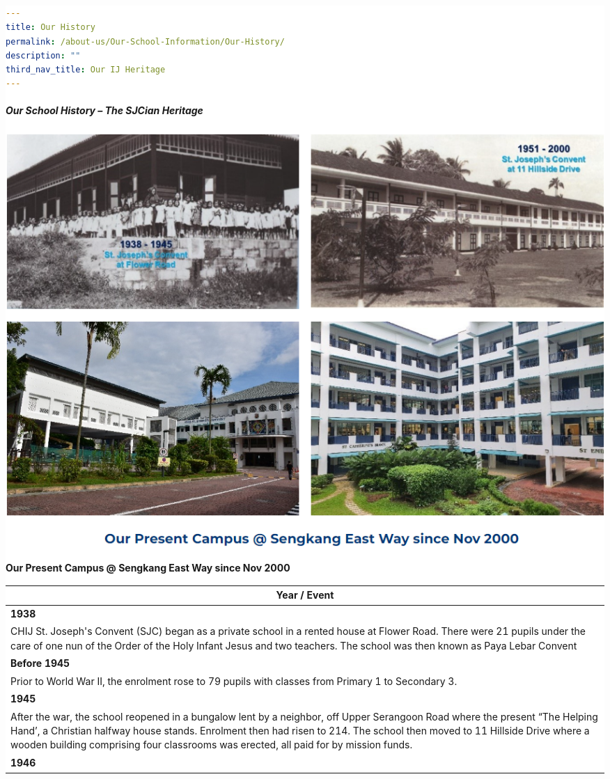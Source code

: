 ```yaml
---
title: Our History
permalink: /about-us/Our-School-Information/Our-History/
description: ""
third_nav_title: Our IJ Heritage
---
```



##### **Our School History – The SJCian Heritage**

![](/images/About%20us/Our%20School%20Information/Our%20History/H1.png)

**Our Present Campus @ Sengkang East Way since Nov 2000**

| Year / Event                                                                                                                                                                                                                                                                                                                                                                                                                                                                                                                                                                                      |
|---------------------------------------------------------------------------------------------------------------------------------------------------------------------------------------------------------------------------------------------------------------------------------------------------------------------------------------------------------------------------------------------------------------------------------------------------------------------------------------------------------------------------------------------------------------------------------------------------|
| **1938**                                                                                                                                                                                                                                                                                                                                                                                                                                                                                                                                                                                              |
| CHIJ St. Joseph's Convent (SJC) began as a private school in a rented house at Flower Road. There were 21 pupils under the care of one nun of the Order of the Holy Infant Jesus and two teachers. The school was then known as Paya Lebar Convent                                                                                                                                                                                                                                                                                                                                                |
| **Before 1945**                                                                                                                                                                                                                                                                                                                                                                                                                                                                                                                                                                                       |
| Prior to World War II, the enrolment rose to 79 pupils with classes from Primary 1 to Secondary 3.                                                                                                                                                                                                                                                                                                                                                                                                                                                                                                |
| **1945**                                                                                                                                                                                                                                                                                                                                                                                                                                                                                                                                                                                              |
| After the war, the school reopened in a bungalow lent by a neighbor, off Upper Serangoon Road where the present “The Helping Hand’, a Christian halfway house stands. Enrolment then had risen to 214. The school then moved to 11 Hillside Drive where a wooden building comprising four classrooms was erected, all paid for by mission funds.                                                                                                                                                                                                                                                  |
| **1946**                                                                                                                                                                                                                                                                                                                                                                                                                                                                                                                                                                                              |